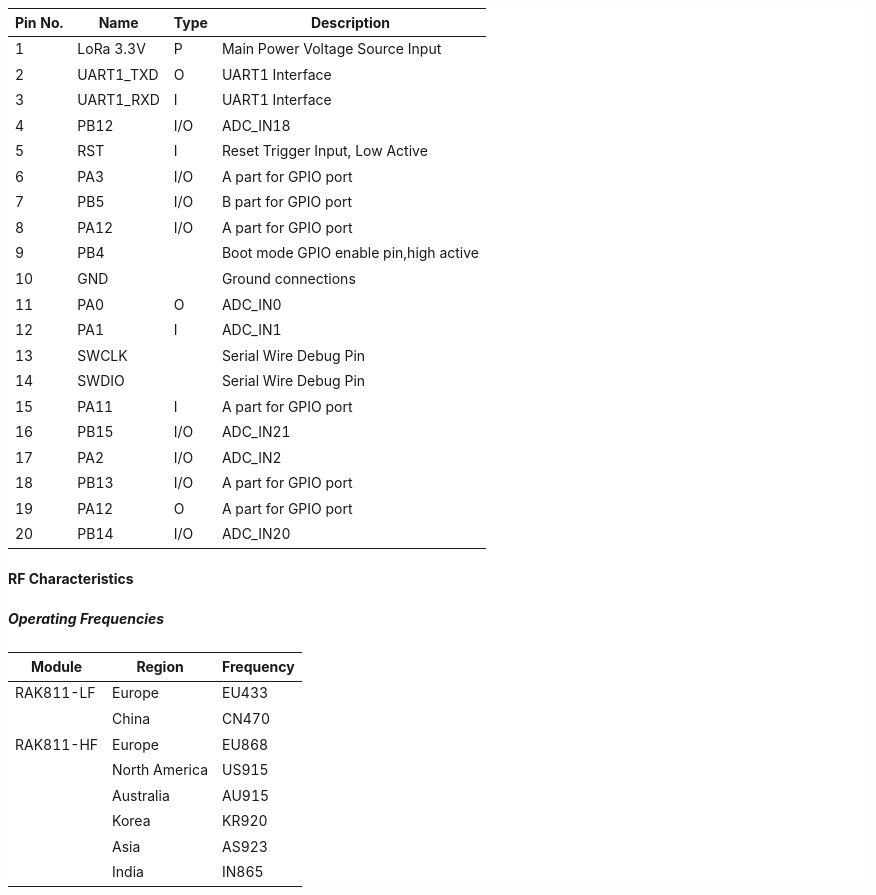 | **Pin No.** | **Name**  | **Type** | **Description**                       |
| ----------- | --------- | -------- | ------------------------------------- |
| 1           | LoRa 3.3V | P        | Main Power Voltage Source Input       |
| 2           | UART1_TXD | O        | UART1 Interface                       |
| 3           | UART1_RXD | I        | UART1 Interface                       |
| 4           | PB12      | I/O      | ADC_IN18                              |
| 5           | RST       | I        | Reset Trigger Input, Low Active       |
| 6           | PA3       | I/O      | A part for GPIO port                  |
| 7           | PB5       | I/O      | B part for GPIO port                  |
| 8           | PA12      | I/O      | A part for GPIO port                  |
| 9           | PB4       |          | Boot mode GPIO enable pin,high active |
| 10          | GND       |          | Ground connections                    |
| 11          | PA0       | O        | ADC_IN0                               |
| 12          | PA1       | I        | ADC_IN1                               |
| 13          | SWCLK     |          | Serial Wire Debug Pin                 |
| 14          | SWDIO     |          | Serial Wire Debug Pin                 |
| 15          | PA11      | I        | A part for GPIO port                  |
| 16          | PB15      | I/O      | ADC_IN21                              |
| 17          | PA2       | I/O      | ADC_IN2                               |
| 18          | PB13      | I/O      | A part for GPIO port                  |
| 19          | PA12      | O        | A part for GPIO port                  |
| 20          | PB14      | I/O      | ADC_IN20                              |

#### RF Characteristics

##### Operating Frequencies

| Module    | Region        | Frequency |
| --------- | ------------- | --------- |
| RAK811-LF | Europe        | EU433     |
|           | China         | CN470     |
| RAK811-HF | Europe        | EU868     |
|           | North America | US915     |
|           | Australia     | AU915     |
|           | Korea         | KR920     |
|           | Asia          | AS923     |
|           | India         | IN865     |
